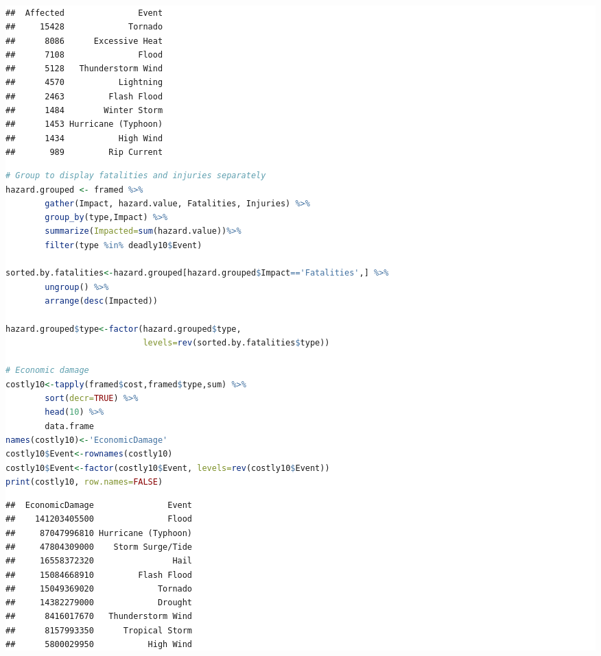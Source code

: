 ```
##  Affected               Event
##     15428             Tornado
##      8086      Excessive Heat
##      7108               Flood
##      5128   Thunderstorm Wind
##      4570           Lightning
##      2463         Flash Flood
##      1484        Winter Storm
##      1453 Hurricane (Typhoon)
##      1434           High Wind
##       989         Rip Current
```

```r
# Group to display fatalities and injuries separately
hazard.grouped <- framed %>%
        gather(Impact, hazard.value, Fatalities, Injuries) %>%
        group_by(type,Impact) %>%
        summarize(Impacted=sum(hazard.value))%>%
        filter(type %in% deadly10$Event)

sorted.by.fatalities<-hazard.grouped[hazard.grouped$Impact=='Fatalities',] %>%
        ungroup() %>%
        arrange(desc(Impacted))

hazard.grouped$type<-factor(hazard.grouped$type,
                            levels=rev(sorted.by.fatalities$type))

# Economic damage
costly10<-tapply(framed$cost,framed$type,sum) %>%
        sort(decr=TRUE) %>%
        head(10) %>%
        data.frame
names(costly10)<-'EconomicDamage'
costly10$Event<-rownames(costly10)
costly10$Event<-factor(costly10$Event, levels=rev(costly10$Event))
print(costly10, row.names=FALSE)
```

```
##  EconomicDamage               Event
##    141203405500               Flood
##     87047996810 Hurricane (Typhoon)
##     47804309000    Storm Surge/Tide
##     16558372320                Hail
##     15084668910         Flash Flood
##     15049369020             Tornado
##     14382279000             Drought
##      8416017670   Thunderstorm Wind
##      8157993350      Tropical Storm
##      5800029950           High Wind
```
